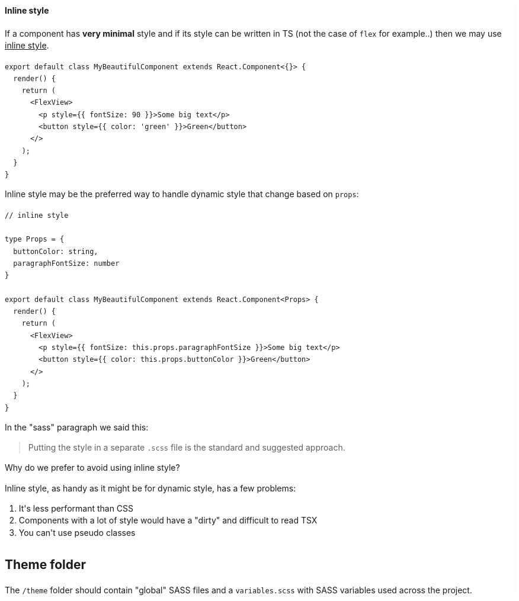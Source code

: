 #### Inline style
 If a component has **very minimal** style and if its style can be written in TS (not the case of `flex` for example..) then we may use [inline style](https://facebook.github.io/react/tips/inline-styles.html).

```tsx
export default class MyBeautifulComponent extends React.Component<{}> {
  render() {
    return (
      <FlexView>
        <p style={{ fontSize: 90 }}>Some big text</p>
        <button style={{ color: 'green' }}>Green</button>
      </>
    );
  }
}
```

Inline style may be the preferred way to handle dynamic style that change based on `props`:

```tsx
// inline style

type Props = {
  buttonColor: string,
  paragraphFontSize: number
}

export default class MyBeautifulComponent extends React.Component<Props> {
  render() {
    return (
      <FlexView>
        <p style={{ fontSize: this.props.paragraphFontSize }}>Some big text</p>
        <button style={{ color: this.props.buttonColor }}>Green</button>
      </>
    );
  }
}
```

In the "sass" paragraph we said this:
> Putting the style in a separate `.scss` file is the standard and suggested approach.

Why do we prefer to avoid using inline style?

Inline style, as handy as it might be for dynamic style, has a few problems:
 1. It's less performant than CSS
 2. Components with a lot of style would have a "dirty" and difficult to read TSX
 3. You can't use pseudo classes

## Theme folder
The `/theme` folder should contain "global" SASS files and a `variables.scss` with SASS variables used across the project.
